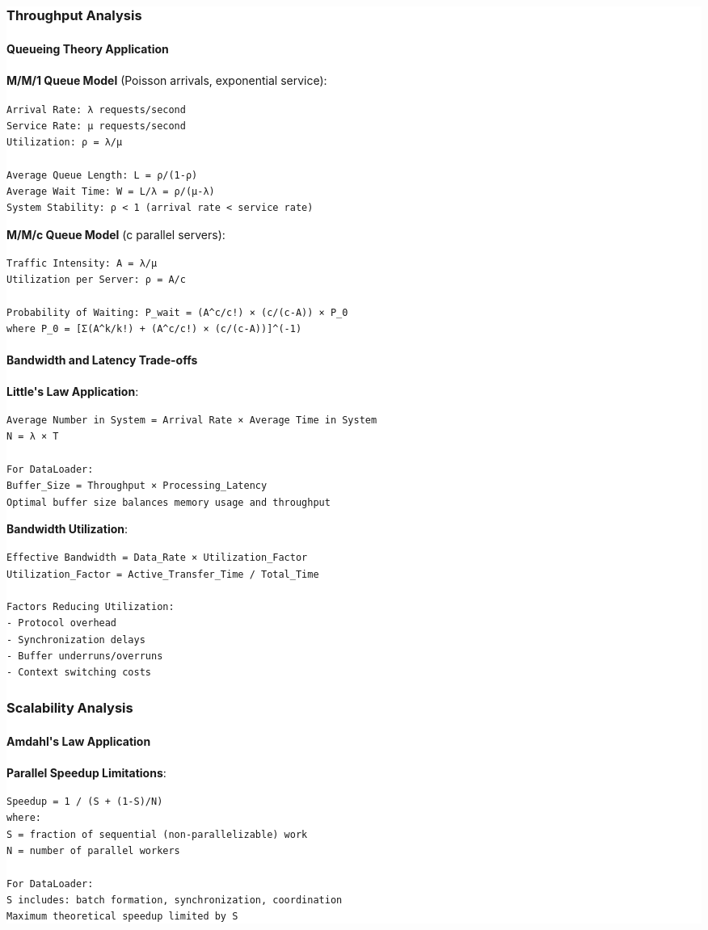 ### Throughput Analysis

#### Queueing Theory Application
**M/M/1 Queue Model** (Poisson arrivals, exponential service):
```
Arrival Rate: λ requests/second
Service Rate: μ requests/second
Utilization: ρ = λ/μ

Average Queue Length: L = ρ/(1-ρ)
Average Wait Time: W = L/λ = ρ/(μ-λ)
System Stability: ρ < 1 (arrival rate < service rate)
```

**M/M/c Queue Model** (c parallel servers):
```
Traffic Intensity: A = λ/μ
Utilization per Server: ρ = A/c

Probability of Waiting: P_wait = (A^c/c!) × (c/(c-A)) × P_0
where P_0 = [Σ(A^k/k!) + (A^c/c!) × (c/(c-A))]^(-1)
```

#### Bandwidth and Latency Trade-offs
**Little's Law Application**:
```
Average Number in System = Arrival Rate × Average Time in System
N = λ × T

For DataLoader:
Buffer_Size = Throughput × Processing_Latency
Optimal buffer size balances memory usage and throughput
```

**Bandwidth Utilization**:
```
Effective Bandwidth = Data_Rate × Utilization_Factor
Utilization_Factor = Active_Transfer_Time / Total_Time

Factors Reducing Utilization:
- Protocol overhead
- Synchronization delays
- Buffer underruns/overruns
- Context switching costs
```

### Scalability Analysis

#### Amdahl's Law Application
**Parallel Speedup Limitations**:
```
Speedup = 1 / (S + (1-S)/N)
where:
S = fraction of sequential (non-parallelizable) work
N = number of parallel workers

For DataLoader:
S includes: batch formation, synchronization, coordination
Maximum theoretical speedup limited by S
```
